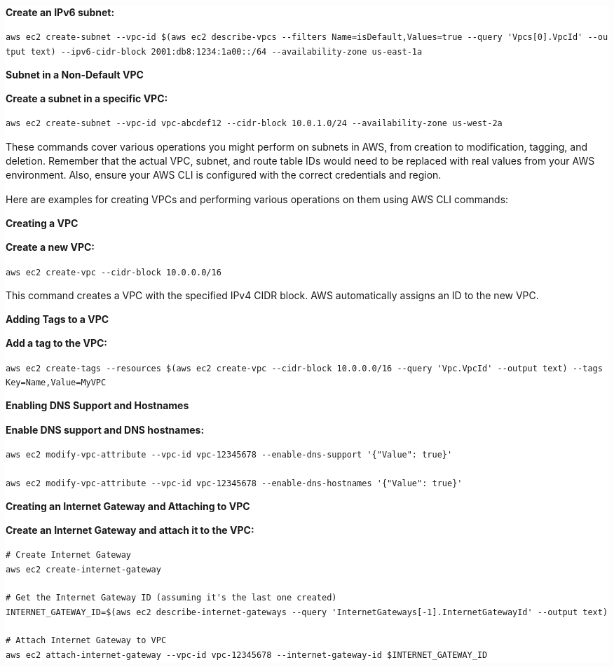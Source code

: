 **Create an IPv6 subnet:**

```
aws ec2 create-subnet --vpc-id $(aws ec2 describe-vpcs --filters Name=isDefault,Values=true --query 'Vpcs[0].VpcId' --output text) --ipv6-cidr-block 2001:db8:1234:1a00::/64 --availability-zone us-east-1a
```

**Subnet in a Non-Default VPC**

**Create a subnet in a specific VPC:**

```
aws ec2 create-subnet --vpc-id vpc-abcdef12 --cidr-block 10.0.1.0/24 --availability-zone us-west-2a
```

These commands cover various operations you might perform on subnets in AWS, from creation to modification, tagging, and deletion. Remember that the actual VPC, subnet, and route table IDs would need to be replaced with real values from your AWS environment. Also, ensure your AWS CLI is configured with the correct credentials and region.

Here are examples for creating VPCs and performing various operations on them using AWS CLI commands:

**Creating a VPC**

**Create a new VPC:**

```
aws ec2 create-vpc --cidr-block 10.0.0.0/16
```

This command creates a VPC with the specified IPv4 CIDR block. AWS automatically assigns an ID to the new VPC.

**Adding Tags to a VPC**

**Add a tag to the VPC:**

```
aws ec2 create-tags --resources $(aws ec2 create-vpc --cidr-block 10.0.0.0/16 --query 'Vpc.VpcId' --output text) --tags Key=Name,Value=MyVPC
```

**Enabling DNS Support and Hostnames**

**Enable DNS support and DNS hostnames:**

```
aws ec2 modify-vpc-attribute --vpc-id vpc-12345678 --enable-dns-support '{"Value": true}'

aws ec2 modify-vpc-attribute --vpc-id vpc-12345678 --enable-dns-hostnames '{"Value": true}'
```

**Creating an Internet Gateway and Attaching to VPC**

**Create an Internet Gateway and attach it to the VPC:**

```
# Create Internet Gateway
aws ec2 create-internet-gateway

# Get the Internet Gateway ID (assuming it's the last one created)
INTERNET_GATEWAY_ID=$(aws ec2 describe-internet-gateways --query 'InternetGateways[-1].InternetGatewayId' --output text)

# Attach Internet Gateway to VPC
aws ec2 attach-internet-gateway --vpc-id vpc-12345678 --internet-gateway-id $INTERNET_GATEWAY_ID
```
